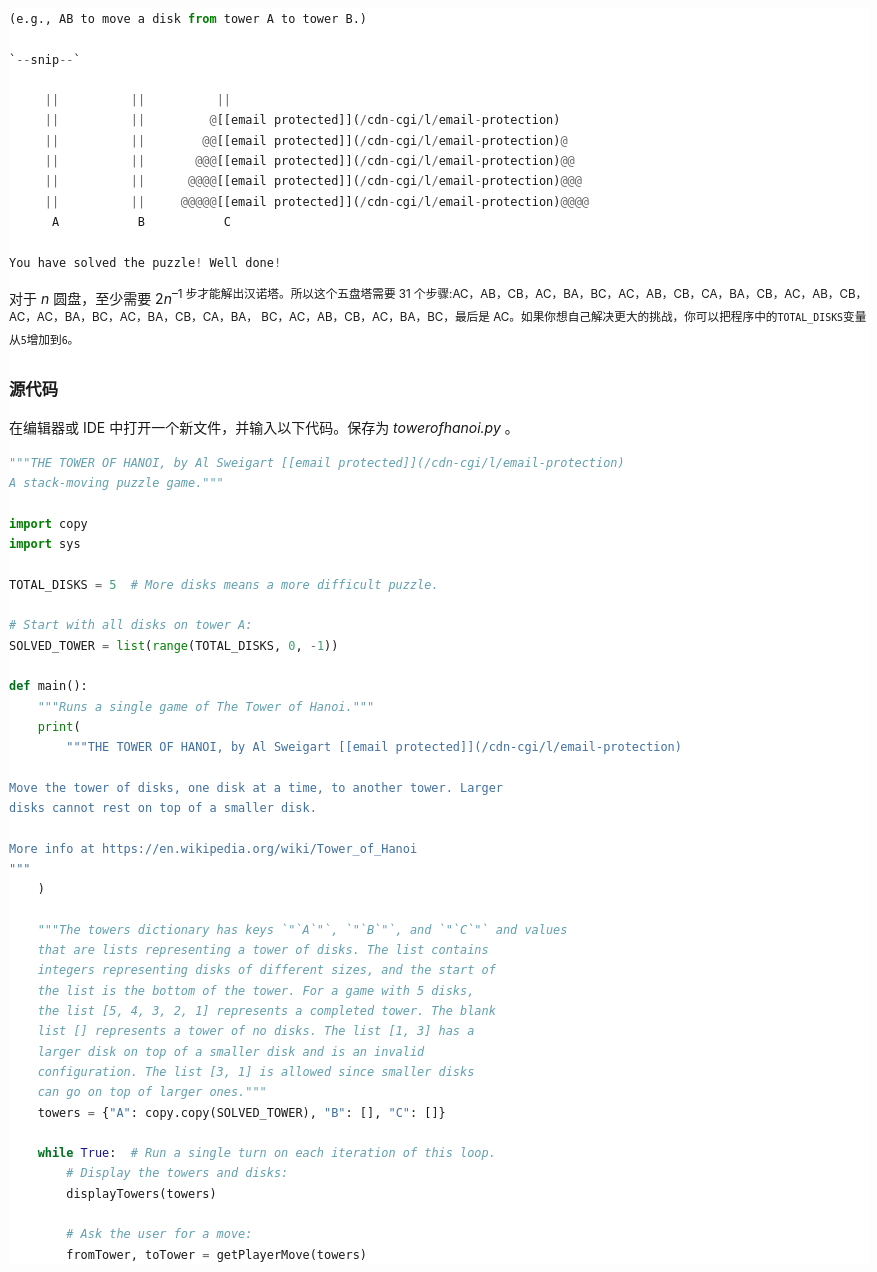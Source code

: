 ```py
(e.g., AB to move a disk from tower A to tower B.)

`--snip--`

     ||          ||          ||
     ||          ||         @[[email protected]](/cdn-cgi/l/email-protection)
     ||          ||        @@[[email protected]](/cdn-cgi/l/email-protection)@
     ||          ||       @@@[[email protected]](/cdn-cgi/l/email-protection)@@
     ||          ||      @@@@[[email protected]](/cdn-cgi/l/email-protection)@@@
     ||          ||     @@@@@[[email protected]](/cdn-cgi/l/email-protection)@@@@
      A           B           C

You have solved the puzzle! Well done!
```

对于 *n* 圆盘，至少需要 2*n*<sup class="calibre53">–1 步才能解出汉诺塔。所以这个五盘塔需要 31 个步骤:AC，AB，CB，AC，BA，BC，AC，AB，CB，CA，BA，CB，AC，AB，CB，AC，AC，BA，BC，AC，BA，CB，CA，BA， BC，AC，AB，CB，AC，BA，BC，最后是 AC。如果你想自己解决更大的挑战，你可以把程序中的`TOTAL_DISKS`变量从`5`增加到`6`。</sup>

### 源代码

在编辑器或 IDE 中打开一个新文件，并输入以下代码。保存为 *towerofhanoi.py* 。

```py
"""THE TOWER OF HANOI, by Al Sweigart [[email protected]](/cdn-cgi/l/email-protection)
A stack-moving puzzle game."""

import copy
import sys

TOTAL_DISKS = 5  # More disks means a more difficult puzzle.

# Start with all disks on tower A:
SOLVED_TOWER = list(range(TOTAL_DISKS, 0, -1))

def main():
    """Runs a single game of The Tower of Hanoi."""
    print(
        """THE TOWER OF HANOI, by Al Sweigart [[email protected]](/cdn-cgi/l/email-protection)

Move the tower of disks, one disk at a time, to another tower. Larger
disks cannot rest on top of a smaller disk.

More info at https://en.wikipedia.org/wiki/Tower_of_Hanoi
"""
    )

    """The towers dictionary has keys `"`A`"`, `"`B`"`, and `"`C`"` and values
    that are lists representing a tower of disks. The list contains
    integers representing disks of different sizes, and the start of
    the list is the bottom of the tower. For a game with 5 disks,
    the list [5, 4, 3, 2, 1] represents a completed tower. The blank
    list [] represents a tower of no disks. The list [1, 3] has a
    larger disk on top of a smaller disk and is an invalid
    configuration. The list [3, 1] is allowed since smaller disks
    can go on top of larger ones."""
    towers = {"A": copy.copy(SOLVED_TOWER), "B": [], "C": []}

    while True:  # Run a single turn on each iteration of this loop.
        # Display the towers and disks:
        displayTowers(towers)

        # Ask the user for a move:
        fromTower, toTower = getPlayerMove(towers)
```